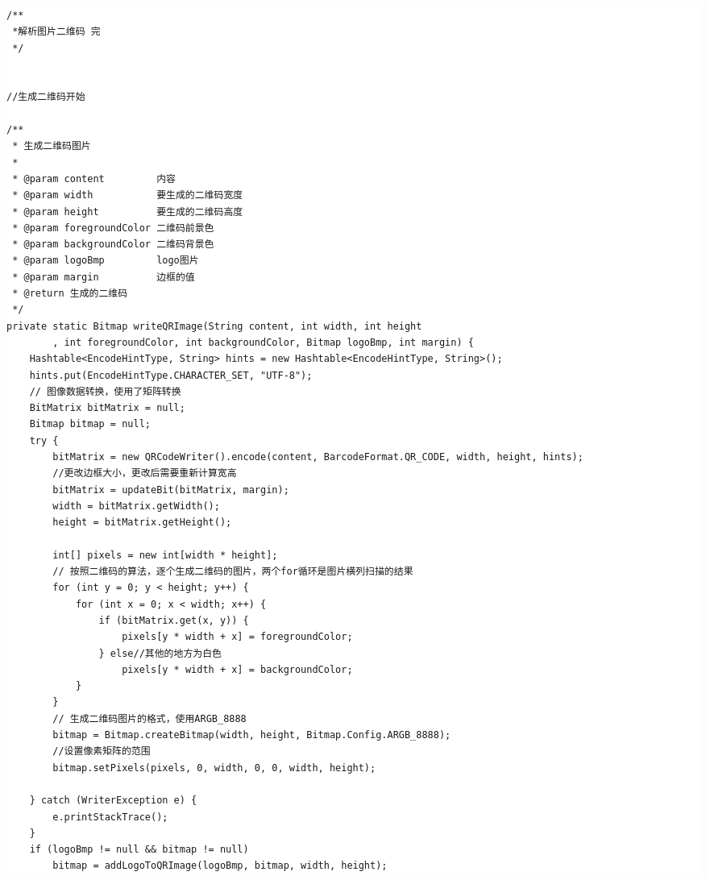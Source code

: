     /**
     *解析图片二维码 完
     */


    //生成二维码开始

    /**
     * 生成二维码图片
     *
     * @param content         内容
     * @param width           要生成的二维码宽度
     * @param height          要生成的二维码高度
     * @param foregroundColor 二维码前景色
     * @param backgroundColor 二维码背景色
     * @param logoBmp         logo图片
     * @param margin          边框的值
     * @return 生成的二维码
     */
    private static Bitmap writeQRImage(String content, int width, int height
            , int foregroundColor, int backgroundColor, Bitmap logoBmp, int margin) {
        Hashtable<EncodeHintType, String> hints = new Hashtable<EncodeHintType, String>();
        hints.put(EncodeHintType.CHARACTER_SET, "UTF-8");
        // 图像数据转换，使用了矩阵转换
        BitMatrix bitMatrix = null;
        Bitmap bitmap = null;
        try {
            bitMatrix = new QRCodeWriter().encode(content, BarcodeFormat.QR_CODE, width, height, hints);
            //更改边框大小，更改后需要重新计算宽高
            bitMatrix = updateBit(bitMatrix, margin);
            width = bitMatrix.getWidth();
            height = bitMatrix.getHeight();

            int[] pixels = new int[width * height];
            // 按照二维码的算法，逐个生成二维码的图片，两个for循环是图片横列扫描的结果
            for (int y = 0; y < height; y++) {
                for (int x = 0; x < width; x++) {
                    if (bitMatrix.get(x, y)) {
                        pixels[y * width + x] = foregroundColor;
                    } else//其他的地方为白色
                        pixels[y * width + x] = backgroundColor;
                }
            }
            // 生成二维码图片的格式，使用ARGB_8888
            bitmap = Bitmap.createBitmap(width, height, Bitmap.Config.ARGB_8888);
            //设置像素矩阵的范围
            bitmap.setPixels(pixels, 0, width, 0, 0, width, height);

        } catch (WriterException e) {
            e.printStackTrace();
        }
        if (logoBmp != null && bitmap != null)
            bitmap = addLogoToQRImage(logoBmp, bitmap, width, height);
